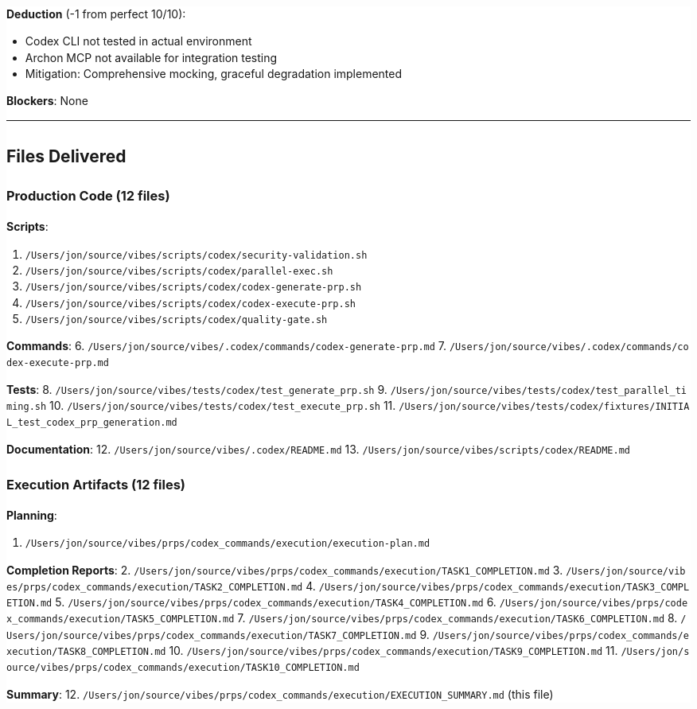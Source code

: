 **Deduction** (-1 from perfect 10/10):
- Codex CLI not tested in actual environment
- Archon MCP not available for integration testing
- Mitigation: Comprehensive mocking, graceful degradation implemented

**Blockers**: None

---

## Files Delivered

### Production Code (12 files)

**Scripts**:
1. `/Users/jon/source/vibes/scripts/codex/security-validation.sh`
2. `/Users/jon/source/vibes/scripts/codex/parallel-exec.sh`
3. `/Users/jon/source/vibes/scripts/codex/codex-generate-prp.sh`
4. `/Users/jon/source/vibes/scripts/codex/codex-execute-prp.sh`
5. `/Users/jon/source/vibes/scripts/codex/quality-gate.sh`

**Commands**:
6. `/Users/jon/source/vibes/.codex/commands/codex-generate-prp.md`
7. `/Users/jon/source/vibes/.codex/commands/codex-execute-prp.md`

**Tests**:
8. `/Users/jon/source/vibes/tests/codex/test_generate_prp.sh`
9. `/Users/jon/source/vibes/tests/codex/test_parallel_timing.sh`
10. `/Users/jon/source/vibes/tests/codex/test_execute_prp.sh`
11. `/Users/jon/source/vibes/tests/codex/fixtures/INITIAL_test_codex_prp_generation.md`

**Documentation**:
12. `/Users/jon/source/vibes/.codex/README.md`
13. `/Users/jon/source/vibes/scripts/codex/README.md`

### Execution Artifacts (12 files)

**Planning**:
1. `/Users/jon/source/vibes/prps/codex_commands/execution/execution-plan.md`

**Completion Reports**:
2. `/Users/jon/source/vibes/prps/codex_commands/execution/TASK1_COMPLETION.md`
3. `/Users/jon/source/vibes/prps/codex_commands/execution/TASK2_COMPLETION.md`
4. `/Users/jon/source/vibes/prps/codex_commands/execution/TASK3_COMPLETION.md`
5. `/Users/jon/source/vibes/prps/codex_commands/execution/TASK4_COMPLETION.md`
6. `/Users/jon/source/vibes/prps/codex_commands/execution/TASK5_COMPLETION.md`
7. `/Users/jon/source/vibes/prps/codex_commands/execution/TASK6_COMPLETION.md`
8. `/Users/jon/source/vibes/prps/codex_commands/execution/TASK7_COMPLETION.md`
9. `/Users/jon/source/vibes/prps/codex_commands/execution/TASK8_COMPLETION.md`
10. `/Users/jon/source/vibes/prps/codex_commands/execution/TASK9_COMPLETION.md`
11. `/Users/jon/source/vibes/prps/codex_commands/execution/TASK10_COMPLETION.md`

**Summary**:
12. `/Users/jon/source/vibes/prps/codex_commands/execution/EXECUTION_SUMMARY.md` (this file)

